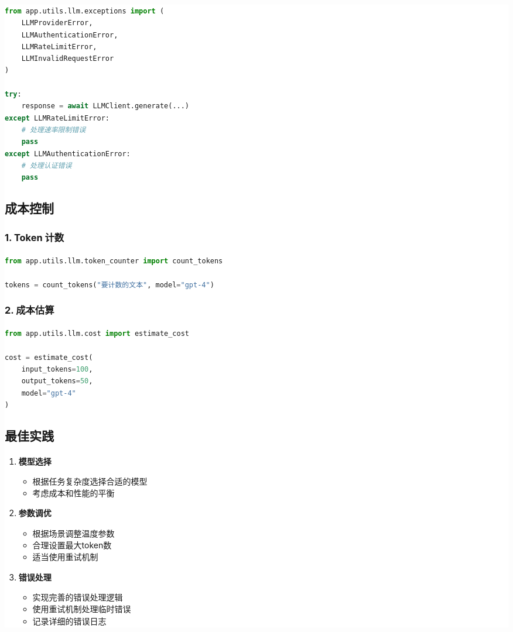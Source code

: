 ```python
from app.utils.llm.exceptions import (
    LLMProviderError,
    LLMAuthenticationError,
    LLMRateLimitError,
    LLMInvalidRequestError
)

try:
    response = await LLMClient.generate(...)
except LLMRateLimitError:
    # 处理速率限制错误
    pass
except LLMAuthenticationError:
    # 处理认证错误
    pass
```

## 成本控制

### 1. Token 计数

```python
from app.utils.llm.token_counter import count_tokens

tokens = count_tokens("要计数的文本", model="gpt-4")
```

### 2. 成本估算

```python
from app.utils.llm.cost import estimate_cost

cost = estimate_cost(
    input_tokens=100,
    output_tokens=50,
    model="gpt-4"
)
```

## 最佳实践

1. **模型选择**
   - 根据任务复杂度选择合适的模型
   - 考虑成本和性能的平衡

2. **参数调优**
   - 根据场景调整温度参数
   - 合理设置最大token数
   - 适当使用重试机制

3. **错误处理**
   - 实现完善的错误处理逻辑
   - 使用重试机制处理临时错误
   - 记录详细的错误日志

